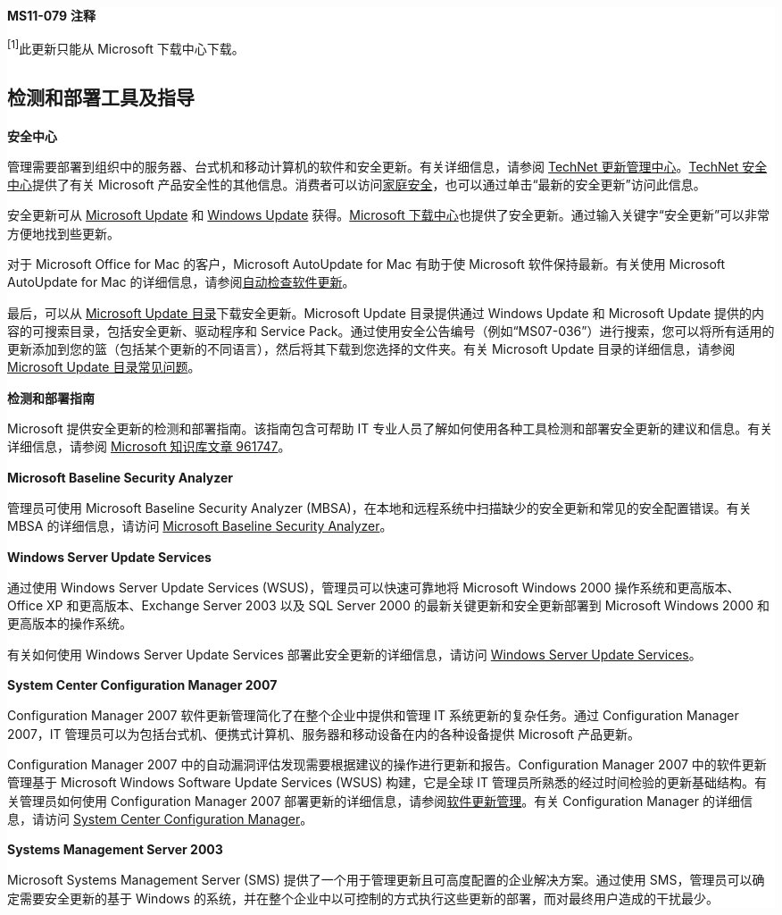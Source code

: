 **MS11-079** **注释**

<sup>[1]</sup>此更新只能从 Microsoft 下载中心下载。

检测和部署工具及指导
--------------------

**安全中心**

管理需要部署到组织中的服务器、台式机和移动计算机的软件和安全更新。有关详细信息，请参阅 [TechNet 更新管理中心](http://go.microsoft.com/fwlink/?linkid=69903)。[TechNet 安全中心](http://go.microsoft.com/fwlink/?linkid=21171)提供了有关 Microsoft 产品安全性的其他信息。消费者可以访问[家庭安全](http://go.microsoft.com/fwlink/?linkid=85102)，也可以通过单击“最新的安全更新”访问此信息。

安全更新可从 [Microsoft Update](http://go.microsoft.com/fwlink/?linkid=40747) 和 [Windows Update](http://go.microsoft.com/fwlink/?linkid=21130) 获得。[Microsoft 下载中心](http://go.microsoft.com/fwlink/?linkid=21129)也提供了安全更新。通过输入关键字“安全更新”可以非常方便地找到些更新。

对于 Microsoft Office for Mac 的客户，Microsoft AutoUpdate for Mac 有助于使 Microsoft 软件保持最新。有关使用 Microsoft AutoUpdate for Mac 的详细信息，请参阅[自动检查软件更新](http://mac2.microsoft.com/help/office/14/en-us/word/item/ffe35357-8f25-4df8-a0a3-c258526c64ea)。

最后，可以从 [Microsoft Update 目录](http://go.microsoft.com/fwlink/?linkid=96155)下载安全更新。Microsoft Update 目录提供通过 Windows Update 和 Microsoft Update 提供的内容的可搜索目录，包括安全更新、驱动程序和 Service Pack。通过使用安全公告编号（例如“MS07-036”）进行搜索，您可以将所有适用的更新添加到您的篮（包括某个更新的不同语言），然后将其下载到您选择的文件夹。有关 Microsoft Update 目录的详细信息，请参阅 [Microsoft Update 目录常见问题](http://go.microsoft.com/fwlink/?linkid=97900)。

**检测和部署指南**

Microsoft 提供安全更新的检测和部署指南。该指南包含可帮助 IT 专业人员了解如何使用各种工具检测和部署安全更新的建议和信息。有关详细信息，请参阅 [Microsoft 知识库文章 961747](http://support.microsoft.com/kb/961747)。

**Microsoft Baseline Security Analyzer**

管理员可使用 Microsoft Baseline Security Analyzer (MBSA)，在本地和远程系统中扫描缺少的安全更新和常见的安全配置错误。有关 MBSA 的详细信息，请访问 [Microsoft Baseline Security Analyzer](http://go.microsoft.com/fwlink/?linkid=21134)。

**Windows Server Update Services**

通过使用 Windows Server Update Services (WSUS)，管理员可以快速可靠地将 Microsoft Windows 2000 操作系统和更高版本、Office XP 和更高版本、Exchange Server 2003 以及 SQL Server 2000 的最新关键更新和安全更新部署到 Microsoft Windows 2000 和更高版本的操作系统。

有关如何使用 Windows Server Update Services 部署此安全更新的详细信息，请访问 [Windows Server Update Services](http://technet.microsoft.com/en-us/wsus/default.aspx)。

**System Center Configuration Manager 2007**

Configuration Manager 2007 软件更新管理简化了在整个企业中提供和管理 IT 系统更新的复杂任务。通过 Configuration Manager 2007，IT 管理员可以为包括台式机、便携式计算机、服务器和移动设备在内的各种设备提供 Microsoft 产品更新。

Configuration Manager 2007 中的自动漏洞评估发现需要根据建议的操作进行更新和报告。Configuration Manager 2007 中的软件更新管理基于 Microsoft Windows Software Update Services (WSUS) 构建，它是全球 IT 管理员所熟悉的经过时间检验的更新基础结构。有关管理员如何使用 Configuration Manager 2007 部署更新的详细信息，请参阅[软件更新管理](http://www.microsoft.com/systemcenter/en/us/configuration-manager/cm-software-update-management.aspx)。有关 Configuration Manager 的详细信息，请访问 [System Center Configuration Manager](http://www.microsoft.com/systemcenter/en/us/configuration-manager.aspx)。

**Systems Management Server 2003**

Microsoft Systems Management Server (SMS) 提供了一个用于管理更新且可高度配置的企业解决方案。通过使用 SMS，管理员可以确定需要安全更新的基于 Windows 的系统，并在整个企业中以可控制的方式执行这些更新的部署，而对最终用户造成的干扰最少。
